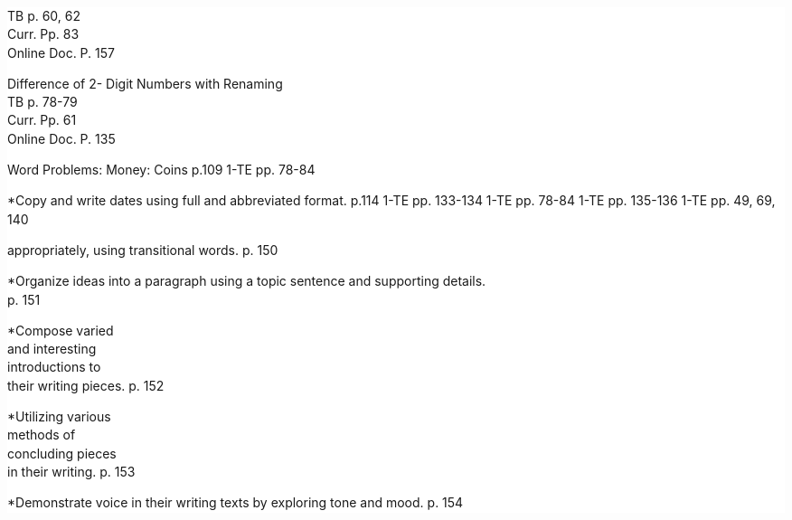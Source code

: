 TB p. 60, 62    
Curr. Pp. 83   
Online Doc. P. 157  
  
Difference of 2-
Digit Numbers with 
Renaming  
TB p. 78-79       
Curr. Pp. 61    
Online Doc. P. 135  
  
Word Problems: 
Money: Coins 
p.109 
1-TE pp. 78-84 
 
*Copy and write 
dates using full and 
abbreviated format. 
p.114 
1-TE pp. 133-134 
1-TE pp. 78-84 
1-TE pp. 135-136 
1-TE pp. 49, 69, 140 
 
 
 
 
 
 
 
appropriately, using 
transitional words. 
p. 150 
 
*Organize ideas into 
a paragraph using a 
topic sentence and 
supporting details.  
p. 151 
 
*Compose varied  
and interesting  
introductions to  
their writing pieces. 
p. 152 
 
*Utilizing various  
methods of  
concluding pieces  
in their writing. 
p. 153 
 
*Demonstrate voice 
in their writing texts 
by exploring tone 
and mood. 
p. 154 
 